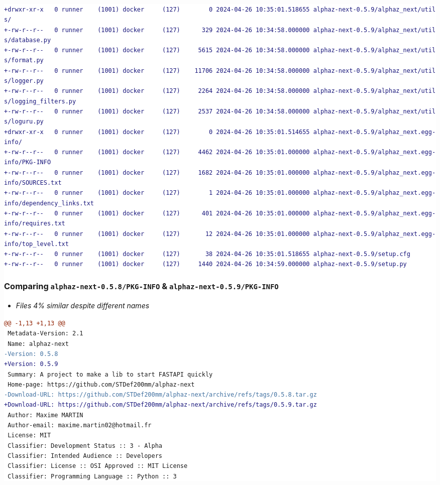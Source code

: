 ```diff
+drwxr-xr-x   0 runner    (1001) docker     (127)        0 2024-04-26 10:35:01.518655 alphaz-next-0.5.9/alphaz_next/utils/
+-rw-r--r--   0 runner    (1001) docker     (127)      329 2024-04-26 10:34:58.000000 alphaz-next-0.5.9/alphaz_next/utils/database.py
+-rw-r--r--   0 runner    (1001) docker     (127)     5615 2024-04-26 10:34:58.000000 alphaz-next-0.5.9/alphaz_next/utils/format.py
+-rw-r--r--   0 runner    (1001) docker     (127)    11706 2024-04-26 10:34:58.000000 alphaz-next-0.5.9/alphaz_next/utils/logger.py
+-rw-r--r--   0 runner    (1001) docker     (127)     2264 2024-04-26 10:34:58.000000 alphaz-next-0.5.9/alphaz_next/utils/logging_filters.py
+-rw-r--r--   0 runner    (1001) docker     (127)     2537 2024-04-26 10:34:58.000000 alphaz-next-0.5.9/alphaz_next/utils/loguru.py
+drwxr-xr-x   0 runner    (1001) docker     (127)        0 2024-04-26 10:35:01.514655 alphaz-next-0.5.9/alphaz_next.egg-info/
+-rw-r--r--   0 runner    (1001) docker     (127)     4462 2024-04-26 10:35:01.000000 alphaz-next-0.5.9/alphaz_next.egg-info/PKG-INFO
+-rw-r--r--   0 runner    (1001) docker     (127)     1682 2024-04-26 10:35:01.000000 alphaz-next-0.5.9/alphaz_next.egg-info/SOURCES.txt
+-rw-r--r--   0 runner    (1001) docker     (127)        1 2024-04-26 10:35:01.000000 alphaz-next-0.5.9/alphaz_next.egg-info/dependency_links.txt
+-rw-r--r--   0 runner    (1001) docker     (127)      401 2024-04-26 10:35:01.000000 alphaz-next-0.5.9/alphaz_next.egg-info/requires.txt
+-rw-r--r--   0 runner    (1001) docker     (127)       12 2024-04-26 10:35:01.000000 alphaz-next-0.5.9/alphaz_next.egg-info/top_level.txt
+-rw-r--r--   0 runner    (1001) docker     (127)       38 2024-04-26 10:35:01.518655 alphaz-next-0.5.9/setup.cfg
+-rw-r--r--   0 runner    (1001) docker     (127)     1440 2024-04-26 10:34:59.000000 alphaz-next-0.5.9/setup.py
```

### Comparing `alphaz-next-0.5.8/PKG-INFO` & `alphaz-next-0.5.9/PKG-INFO`

 * *Files 4% similar despite different names*

```diff
@@ -1,13 +1,13 @@
 Metadata-Version: 2.1
 Name: alphaz-next
-Version: 0.5.8
+Version: 0.5.9
 Summary: A project to make a lib to start FASTAPI quickly
 Home-page: https://github.com/STDef200mm/alphaz-next
-Download-URL: https://github.com/STDef200mm/alphaz-next/archive/refs/tags/0.5.8.tar.gz
+Download-URL: https://github.com/STDef200mm/alphaz-next/archive/refs/tags/0.5.9.tar.gz
 Author: Maxime MARTIN
 Author-email: maxime.martin02@hotmail.fr
 License: MIT
 Classifier: Development Status :: 3 - Alpha
 Classifier: Intended Audience :: Developers
 Classifier: License :: OSI Approved :: MIT License
 Classifier: Programming Language :: Python :: 3
```
